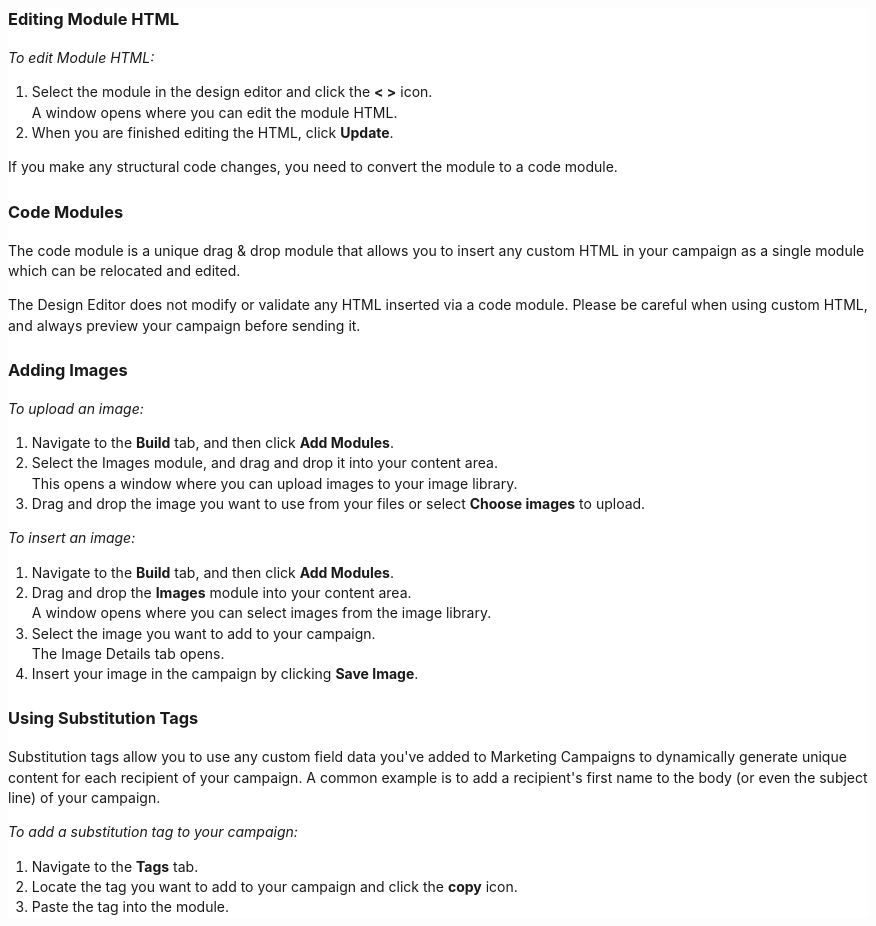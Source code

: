   </tr>
</table>

### Editing Module HTML

*To edit Module HTML:*

1. Select the module in the design editor and click the **&lt; &gt;** icon.
<br>A window opens where you can edit the module HTML.
1. When you are finished editing the HTML, click **Update**.

<call-out>

If you make any structural code changes, you need to convert the module to a code module.

</call-out>

### Code Modules

The code module is a unique drag & drop module that allows you to insert any custom HTML in your campaign as a single module which can be relocated and edited.

<call-out type="warning">

The Design Editor does not modify or validate any HTML inserted via a code module. Please be careful when using custom HTML, and always preview your campaign before sending it.

</call-out>

### Adding Images

*To upload an image:*

1. Navigate to the **Build** tab, and then click **Add Modules**.
1. Select the Images module, and drag and drop it into your content area.
<br>This opens a window where you can upload images to your image library.
1. Drag and drop the image you want to use from your files or select **Choose images** to upload.

*To insert an image:*

1. Navigate to the **Build** tab, and then click **Add Modules**.
1. Drag and drop the **Images** module into your content area.
   <br>A window opens where you can select images from the image library.
1. Select the image you want to add to your campaign.
   <br>The Image Details tab opens.
1. Insert your image in the campaign by clicking **Save Image**.

### Using Substitution Tags

Substitution tags allow you to use any custom field data you've added to Marketing Campaigns to dynamically generate unique content for each recipient of your campaign. A common example is to add a recipient's first name to the body (or even the subject line) of your campaign.

*To add a substitution tag to your campaign:*

1. Navigate to the **Tags** tab.
1. Locate the tag you want to add to your campaign and click the **copy** icon.
1. Paste the tag into the module.
